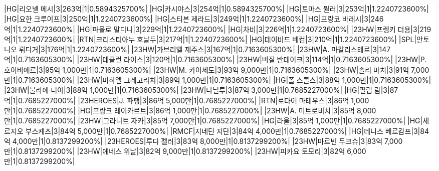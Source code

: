 |HG|리오넬 메시|3|263억|1|0.5894325700%|
|HG|카시야스|3|254억|1|0.5894325700%|
|HG|토마스 뮐러|3|253억|1|1.2240723600%|
|HG|요한 크루이프|3|250억|1|1.2240723600%|
|HG|스티븐 제라드|3|249억|1|1.2240723600%|
|HG|프랑코 바레시|3|246억|1|1.2240723600%|
|HG|파올로 말디니|3|229억|1|1.2240723600%|
|HG|차비|3|226억|1|1.2240723600%|
|23HW|프렝키 더용|3|219억|1|1.2240723600%|
|RTN|크리스티아누 호날두|3|217억|1|1.2240723600%|
|HG|데이비드 베컴|3|210억|1|1.2240723600%|
|SPL|안토니오 뤼디거|3|176억|1|1.2240723600%|
|23HW|가브리엘 제주스|3|167억|1|0.7163605300%|
|23HW|A. 마칼리스테르|3|147억|1|0.7163605300%|
|23HW|데클런 라이스|3|120억|1|0.7163605300%|
|23HW|버질 반데이크|3|114억|1|0.7163605300%|
|23HW|P. 호이비에르|3|95억 1,000만|1|0.7163605300%|
|23HW|M. 카이세도|3|93억 9,000만|1|0.7163605300%|
|23HW|솔리 마치|3|91억 7,000만|1|0.7163605300%|
|23HW|미하엘 그레고리치|3|89억 1,000만|1|0.7163605300%|
|HG|폴 스콜스|3|88억 1,000만|1|0.7163605300%|
|23HW|불라예 디아|3|88억 1,000만|1|0.7163605300%|
|23HW|다닐루|3|87억 3,000만|1|0.7685227000%|
|HG|필립 람|3|87억|1|0.7685227000%|
|23HEROES|J. 파팽|3|86억 5,000만|1|0.7685227000%|
|RTN|로타어 마테우스|3|86억 1,000만|1|0.7685227000%|
|HG|프랑크 레이카르트|3|86억 1,000만|1|0.7685227000%|
|23HW|A. 미트로비치|3|85억 8,000만|1|0.7685227000%|
|23HW|그라니트 자카|3|85억 7,000만|1|0.7685227000%|
|HG|라울|3|85억 1,000만|1|0.7685227000%|
|HG|세르지오 부스케츠|3|84억 5,000만|1|0.7685227000%|
|RMCF|지네딘 지단|3|84억 4,000만|1|0.7685227000%|
|HG|데니스 베르캄프|3|84억 4,000만|1|0.8137299200%|
|23HEROES|루디 펠러|3|83억 8,000만|1|0.8137299200%|
|23HW|마르빈 두크슈|3|83억 7,000만|1|0.8137299200%|
|23HW|에네스 위날|3|82억 9,000만|1|0.8137299200%|
|23HW|피카요 토모리|3|82억 6,000만|1|0.8137299200%|